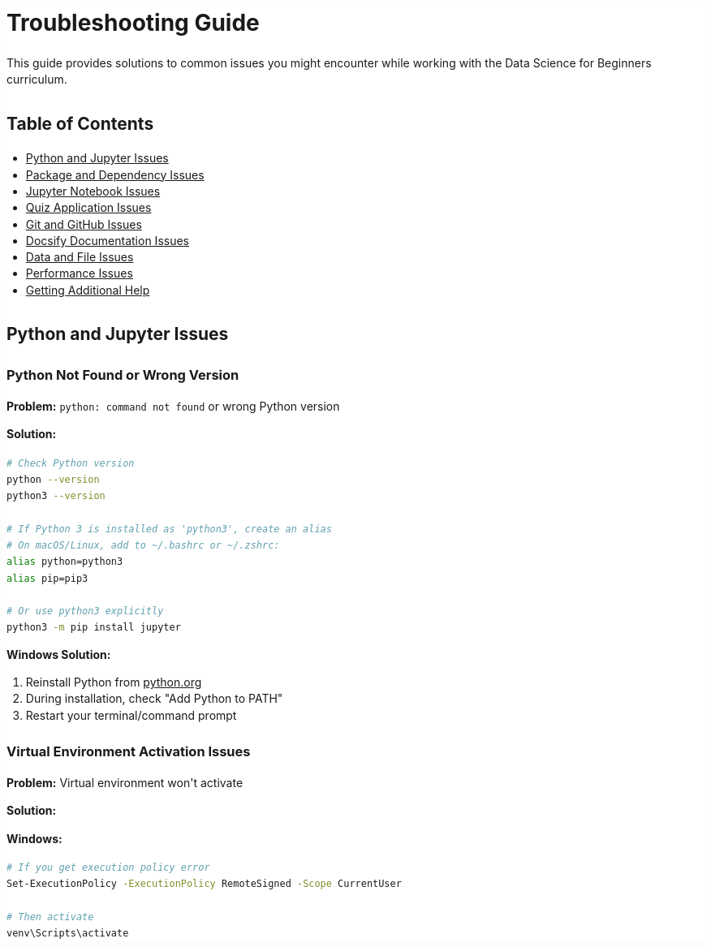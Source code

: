 
# Troubleshooting Guide

This guide provides solutions to common issues you might encounter while working with the Data Science for Beginners curriculum.

## Table of Contents

- [Python and Jupyter Issues](../..)
- [Package and Dependency Issues](../..)
- [Jupyter Notebook Issues](../..)
- [Quiz Application Issues](../..)
- [Git and GitHub Issues](../..)
- [Docsify Documentation Issues](../..)
- [Data and File Issues](../..)
- [Performance Issues](../..)
- [Getting Additional Help](../..)

## Python and Jupyter Issues

### Python Not Found or Wrong Version

**Problem:** `python: command not found` or wrong Python version

**Solution:**

```bash
# Check Python version
python --version
python3 --version

# If Python 3 is installed as 'python3', create an alias
# On macOS/Linux, add to ~/.bashrc or ~/.zshrc:
alias python=python3
alias pip=pip3

# Or use python3 explicitly
python3 -m pip install jupyter
```

**Windows Solution:**
1. Reinstall Python from [python.org](https://www.python.org/)
2. During installation, check "Add Python to PATH"
3. Restart your terminal/command prompt

### Virtual Environment Activation Issues

**Problem:** Virtual environment won't activate

**Solution:**

**Windows:**
```bash
# If you get execution policy error
Set-ExecutionPolicy -ExecutionPolicy RemoteSigned -Scope CurrentUser

# Then activate
venv\Scripts\activate
```

